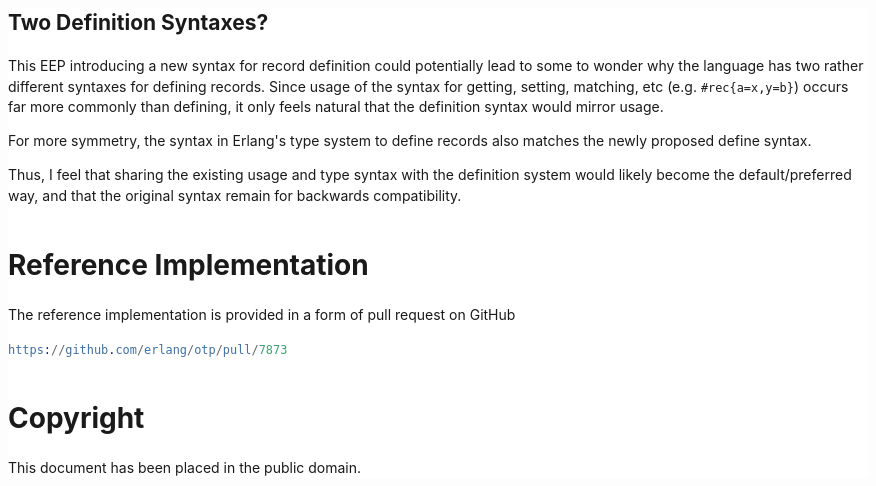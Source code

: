 Two Definition Syntaxes?
------------------------

This EEP introducing a new syntax for record definition could potentially lead
to some to wonder why the language has two rather different syntaxes for
defining records. Since usage of the syntax for getting, setting, matching, etc
(e.g. `#rec{a=x,y=b}`) occurs far more commonly than defining, it only feels
natural that the definition syntax would mirror usage.

For more symmetry, the syntax in Erlang's type system to define records also
matches the newly proposed define syntax.

Thus, I feel that sharing the existing usage and type syntax with the
definition system would likely become the default/preferred way, and that the
original syntax remain for backwards compatibility.

Reference Implementation
========================

The reference implementation is provided in a form of pull request on GitHub

```erlang
https://github.com/erlang/otp/pull/7873
```

Copyright
=========

This document has been placed in the public domain.